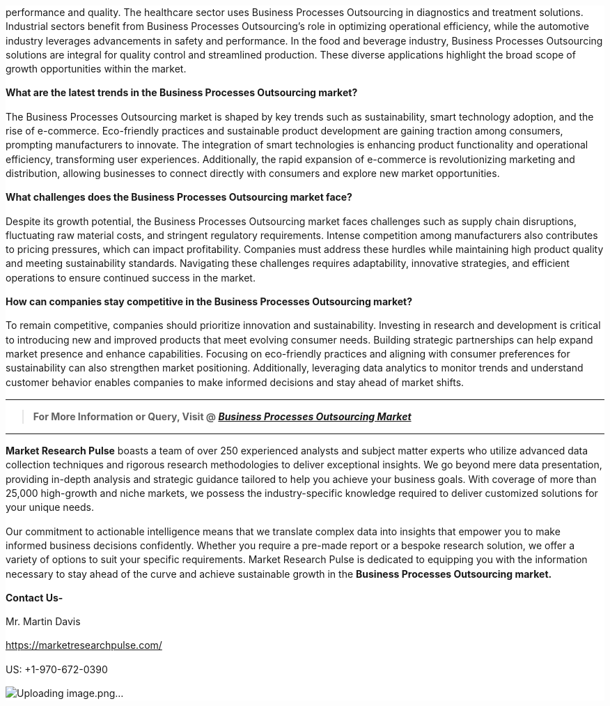 performance and quality. The healthcare sector uses Business Processes Outsourcing in diagnostics and treatment solutions. Industrial sectors benefit from Business Processes Outsourcing&rsquo;s role in optimizing operational efficiency, while the automotive industry leverages advancements in safety and performance. In the food and beverage industry, Business Processes Outsourcing solutions are integral for quality control and streamlined production. These diverse applications highlight the broad scope of growth opportunities within the market.</p><p><strong>What are the latest trends in the Business Processes Outsourcing market?</strong></p><p>The Business Processes Outsourcing market is shaped by key trends such as sustainability, smart technology adoption, and the rise of e-commerce. Eco-friendly practices and sustainable product development are gaining traction among consumers, prompting manufacturers to innovate. The integration of smart technologies is enhancing product functionality and operational efficiency, transforming user experiences. Additionally, the rapid expansion of e-commerce is revolutionizing marketing and distribution, allowing businesses to connect directly with consumers and explore new market opportunities.</p><p><strong>What challenges does the Business Processes Outsourcing market face?</strong></p><p>Despite its growth potential, the Business Processes Outsourcing market faces challenges such as supply chain disruptions, fluctuating raw material costs, and stringent regulatory requirements. Intense competition among manufacturers also contributes to pricing pressures, which can impact profitability. Companies must address these hurdles while maintaining high product quality and meeting sustainability standards. Navigating these challenges requires adaptability, innovative strategies, and efficient operations to ensure continued success in the market.</p><p><strong>How can companies stay competitive in the Business Processes Outsourcing market?</strong></p><p>To remain competitive, companies should prioritize innovation and sustainability. Investing in research and development is critical to introducing new and improved products that meet evolving consumer needs. Building strategic partnerships can help expand market presence and enhance capabilities. Focusing on eco-friendly practices and aligning with consumer preferences for sustainability can also strengthen market positioning. Additionally, leveraging data analytics to monitor trends and understand customer behavior enables companies to make informed decisions and stay ahead of market shifts.</p><hr /><blockquote><p><strong>For More Information or Query, Visit @&nbsp;<em><a href="https://marketresearchpulse.com/report/96473/business-processes-outsourcing-market?utm_source=Linkedin&utm_medium=021">Business Processes Outsourcing Market</a></em></strong></p></blockquote><hr /><p><strong>Market Research Pulse</strong> boasts a team of over 250 experienced analysts and subject matter experts who utilize advanced data collection techniques and rigorous research methodologies to deliver exceptional insights. We go beyond mere data presentation, providing in-depth analysis and strategic guidance tailored to help you achieve your business goals. With coverage of more than 25,000 high-growth and niche markets, we possess the industry-specific knowledge required to deliver customized solutions for your unique needs.</p><p>Our commitment to actionable intelligence means that we translate complex data into insights that empower you to make informed business decisions confidently. Whether you require a pre-made report or a bespoke research solution, we offer a variety of options to suit your specific requirements. Market Research Pulse is dedicated to equipping you with the information necessary to stay ahead of the curve and achieve sustainable growth in the <strong>Business Processes Outsourcing market.</strong></p><p><strong>Contact Us-</strong></p><p>Mr. Martin Davis</p><p>https://marketresearchpulse.com/</p><p>US: +1-970-672-0390</p>
![Uploading image.png…]()
